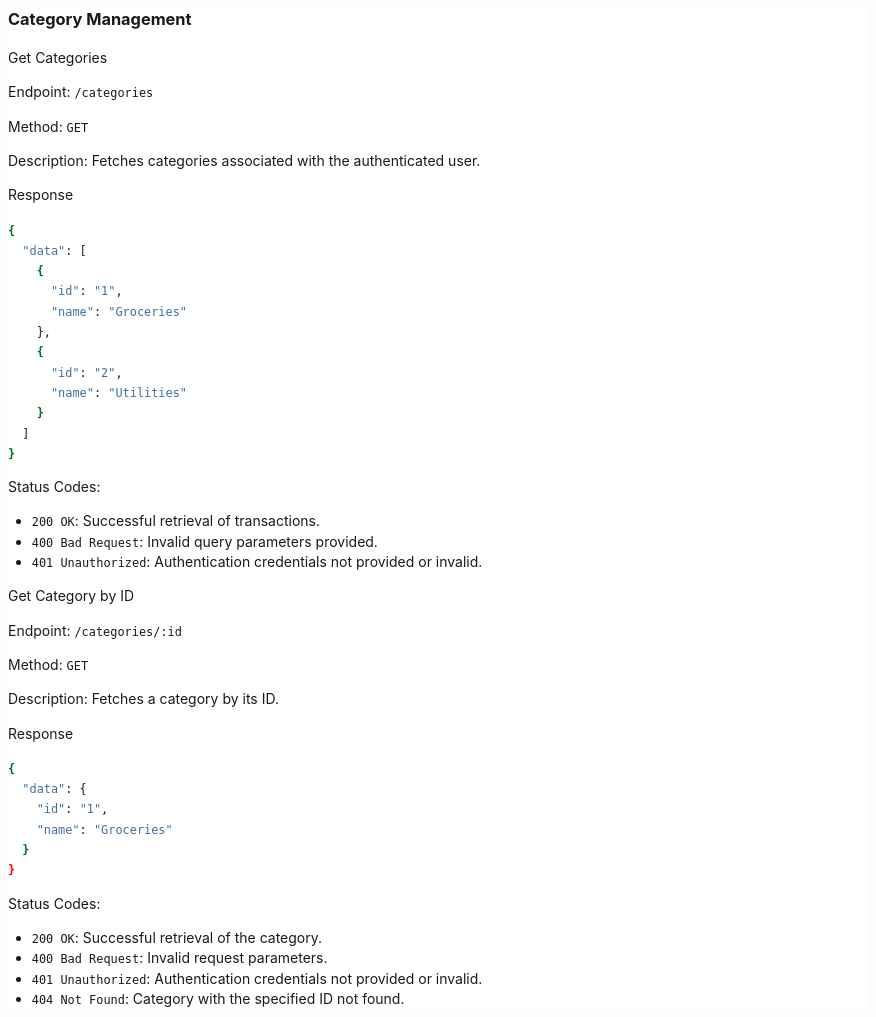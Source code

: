 ### Category Management

Get Categories

Endpoint: `/categories`

Method: `GET`

Description: Fetches categories associated with the authenticated user.

Response

```bash
{
  "data": [
    {
      "id": "1",
      "name": "Groceries"
    },
    {
      "id": "2",
      "name": "Utilities"
    }
  ]
}
```

Status Codes:

- `200 OK`: Successful retrieval of transactions.
- `400 Bad Request`: Invalid query parameters provided.
- `401 Unauthorized`: Authentication credentials not provided or invalid.

Get Category by ID

Endpoint: `/categories/:id`

Method: `GET`

Description: Fetches a category by its ID.

Response

```bash
{
  "data": {
    "id": "1",
    "name": "Groceries"
  }
}
```

Status Codes:

- `200 OK`: Successful retrieval of the category.
- `400 Bad Request`: Invalid request parameters.
- `401 Unauthorized`: Authentication credentials not provided or invalid.
- `404 Not Found`: Category with the specified ID not found.

